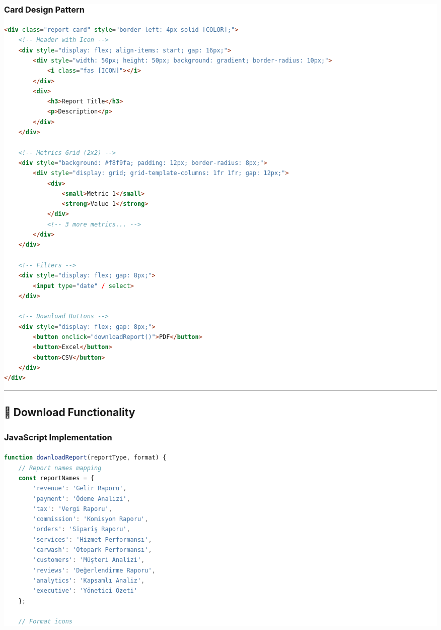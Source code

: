 ### Card Design Pattern

```html
<div class="report-card" style="border-left: 4px solid [COLOR];">
    <!-- Header with Icon -->
    <div style="display: flex; align-items: start; gap: 16px;">
        <div style="width: 50px; height: 50px; background: gradient; border-radius: 10px;">
            <i class="fas [ICON]"></i>
        </div>
        <div>
            <h3>Report Title</h3>
            <p>Description</p>
        </div>
    </div>
    
    <!-- Metrics Grid (2x2) -->
    <div style="background: #f8f9fa; padding: 12px; border-radius: 8px;">
        <div style="display: grid; grid-template-columns: 1fr 1fr; gap: 12px;">
            <div>
                <small>Metric 1</small>
                <strong>Value 1</strong>
            </div>
            <!-- 3 more metrics... -->
        </div>
    </div>
    
    <!-- Filters -->
    <div style="display: flex; gap: 8px;">
        <input type="date" / select>
    </div>
    
    <!-- Download Buttons -->
    <div style="display: flex; gap: 8px;">
        <button onclick="downloadReport()">PDF</button>
        <button>Excel</button>
        <button>CSV</button>
    </div>
</div>
```

---

## 💾 Download Functionality

### JavaScript Implementation

```javascript
function downloadReport(reportType, format) {
    // Report names mapping
    const reportNames = {
        'revenue': 'Gelir Raporu',
        'payment': 'Ödeme Analizi',
        'tax': 'Vergi Raporu',
        'commission': 'Komisyon Raporu',
        'orders': 'Sipariş Raporu',
        'services': 'Hizmet Performansı',
        'carwash': 'Otopark Performansı',
        'customers': 'Müşteri Analizi',
        'reviews': 'Değerlendirme Raporu',
        'analytics': 'Kapsamlı Analiz',
        'executive': 'Yönetici Özeti'
    };
    
    // Format icons
```